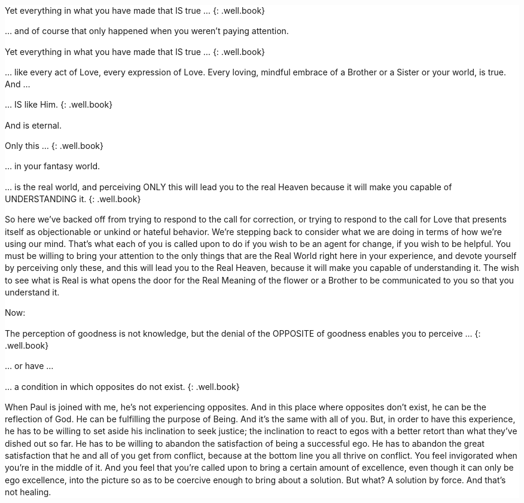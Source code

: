 Yet everything in what you have made that IS true &hellip;
{: .well.book}

&hellip; and of course that only happened when you weren&rsquo;t paying
attention.

Yet everything in what you have made that IS true &hellip;
{: .well.book}

&hellip; like every act of Love, every expression of Love. Every loving,
mindful embrace of a Brother or a Sister or your world, is true. And
&hellip;

&hellip; IS like Him.
{: .well.book}

And is eternal.

Only this &hellip;
{: .well.book}

&hellip; in your fantasy world.

&hellip; is the real world, and perceiving ONLY this will lead you to
the real Heaven because it will make you capable of UNDERSTANDING it.
{: .well.book}

So here we&rsquo;ve backed off from trying to respond to the call for
correction, or trying to respond to the call for Love that presents
itself as objectionable or unkind or hateful behavior. We&rsquo;re
stepping back to consider what we are doing in terms of how we&rsquo;re
using our mind. That&rsquo;s what each of you is called upon to do if
you wish to be an agent for change, if you wish to be helpful. You must
be willing to bring your attention to the only things that are the Real
World right here in your experience, and devote yourself by perceiving
only these, and this will lead you to the Real Heaven, because it will
make you capable of understanding it. The wish to see what is Real is
what opens the door for the Real Meaning of the flower or a Brother to
be communicated to you so that you understand it.

Now:

The perception of goodness is not knowledge, but the denial of the
OPPOSITE of goodness enables you to perceive &hellip;
{: .well.book}

&hellip; or have &hellip;

&hellip; a condition in which opposites do not exist.
{: .well.book}

When Paul is joined with me, he&rsquo;s not experiencing opposites. And
in this place where opposites don&rsquo;t exist, he can be the
reflection of God. He can be fulfilling the purpose of Being. And
it&rsquo;s the same with all of you. But, in order to have this
experience, he has to be willing to set aside his inclination to seek
justice; the inclination to react to egos with a better retort than what
they&rsquo;ve dished out so far. He has to be willing to abandon the
satisfaction of being a successful ego. He has to abandon the great
satisfaction that he and all of you get from conflict, because at the
bottom line you all thrive on conflict. You feel invigorated when
you&rsquo;re in the middle of it. And you feel that you&rsquo;re called
upon to bring a certain amount of excellence, even though it can only be
ego excellence, into the picture so as to be coercive enough to bring
about a solution. But what? A solution by force. And that&rsquo;s not
healing.
